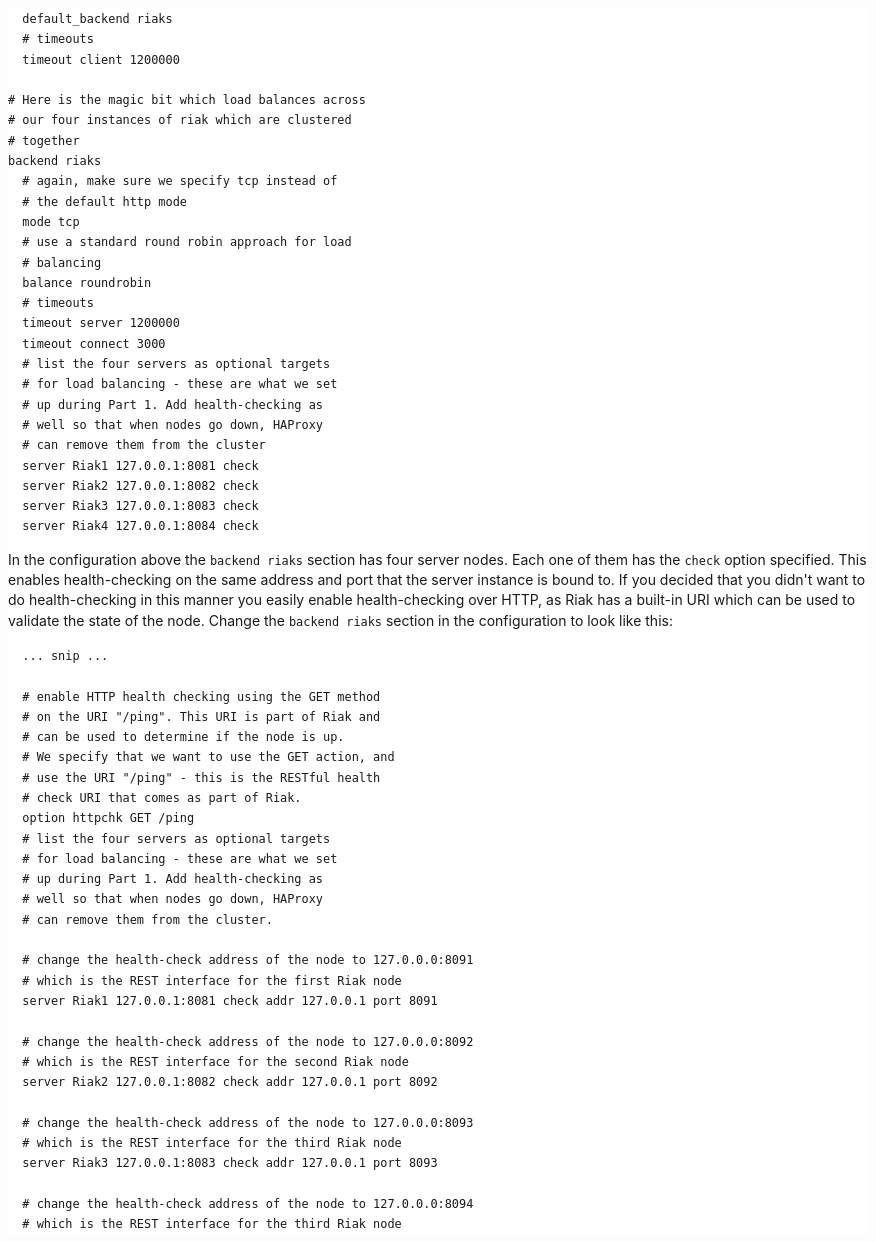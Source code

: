 ```
  default_backend riaks
  # timeouts
  timeout client 1200000

# Here is the magic bit which load balances across
# our four instances of riak which are clustered
# together
backend riaks
  # again, make sure we specify tcp instead of
  # the default http mode
  mode tcp
  # use a standard round robin approach for load
  # balancing
  balance roundrobin
  # timeouts
  timeout server 1200000
  timeout connect 3000
  # list the four servers as optional targets
  # for load balancing - these are what we set
  # up during Part 1. Add health-checking as
  # well so that when nodes go down, HAProxy
  # can remove them from the cluster
  server Riak1 127.0.0.1:8081 check
  server Riak2 127.0.0.1:8082 check
  server Riak3 127.0.0.1:8083 check
  server Riak4 127.0.0.1:8084 check
```


In the configuration above the `backend riaks` section has four server nodes. Each one of them has the `check` option specified. This enables health-checking on the same address and port that the server instance is bound to. If you decided that you didn't want to do health-checking in this manner you easily enable health-checking over HTTP, as Riak has a built-in URI which can be used to validate the state of the node. Change the `backend riaks` section in the configuration to look like this:
```
  ... snip ...

  # enable HTTP health checking using the GET method
  # on the URI "/ping". This URI is part of Riak and
  # can be used to determine if the node is up.
  # We specify that we want to use the GET action, and
  # use the URI "/ping" - this is the RESTful health
  # check URI that comes as part of Riak.
  option httpchk GET /ping
  # list the four servers as optional targets
  # for load balancing - these are what we set
  # up during Part 1. Add health-checking as
  # well so that when nodes go down, HAProxy
  # can remove them from the cluster.

  # change the health-check address of the node to 127.0.0.0:8091
  # which is the REST interface for the first Riak node
  server Riak1 127.0.0.1:8081 check addr 127.0.0.1 port 8091

  # change the health-check address of the node to 127.0.0.0:8092
  # which is the REST interface for the second Riak node
  server Riak2 127.0.0.1:8082 check addr 127.0.0.1 port 8092

  # change the health-check address of the node to 127.0.0.0:8093
  # which is the REST interface for the third Riak node
  server Riak3 127.0.0.1:8083 check addr 127.0.0.1 port 8093

  # change the health-check address of the node to 127.0.0.0:8094
  # which is the REST interface for the third Riak node
```